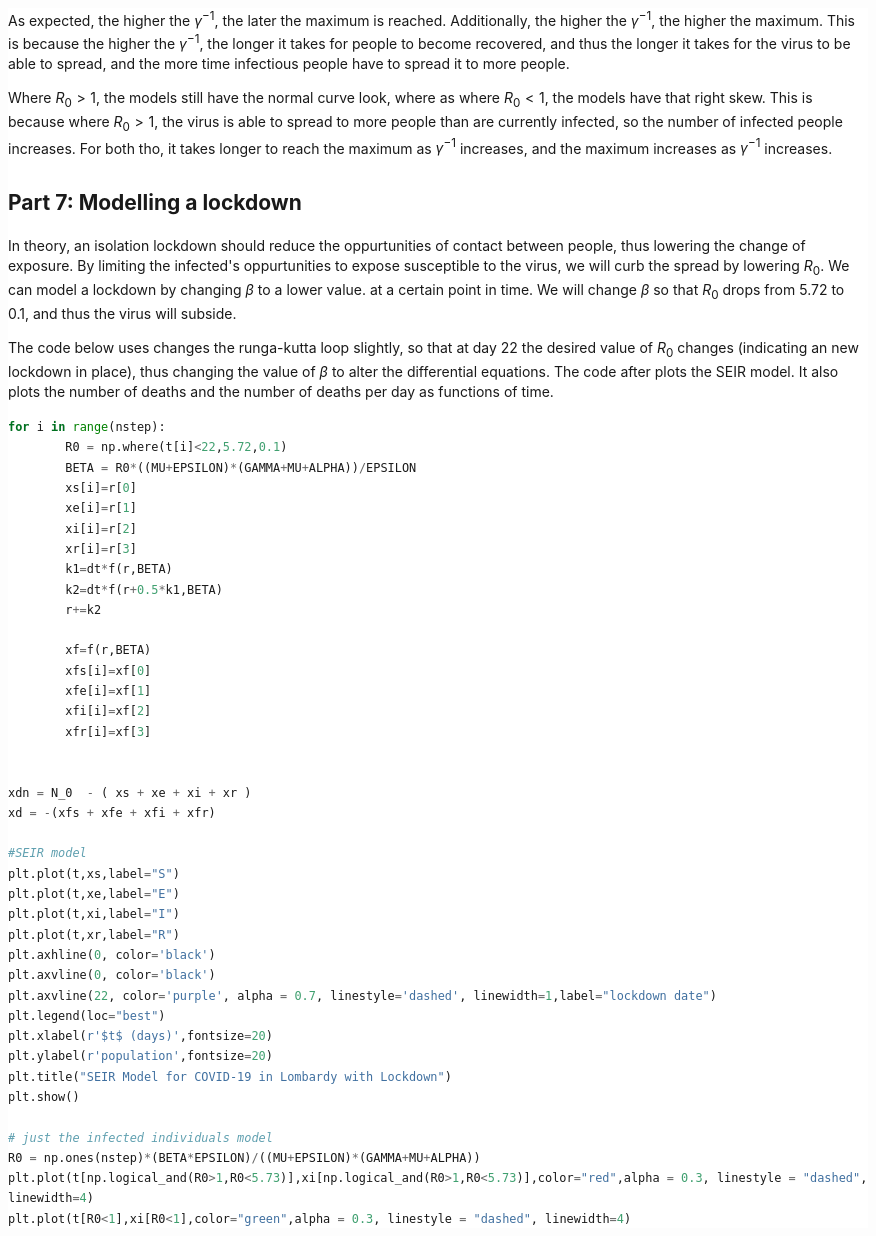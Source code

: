 
As expected, the higher the $\gamma^{-1}$, the later the maximum is reached. Additionally, the higher the $\gamma^{-1}$, the higher the maximum. This is because the higher the $\gamma^{-1}$, the longer it takes for people to become recovered, and thus the longer it takes for the virus to be able to spread, and the more time infectious people have to spread it to more people.

Where $R_0>1$, the models still have the normal curve look, where as where $R_0<1$, the models have that right skew. This is because where $R_0>1$, the virus is able to spread to more people than are currently infected, so the number of infected people increases. For both tho, it takes longer to reach the maximum as $\gamma^{-1}$ increases, and the maximum increases as $\gamma^{-1}$ increases.

## Part 7: Modelling a lockdown

In theory, an isolation lockdown should reduce the oppurtunities of contact between people, thus lowering the change of exposure. By limiting the infected's oppurtunities to expose susceptible to the virus, we will curb the spread by lowering $R_0$. We can model a lockdown by changing $\beta$ to a lower value. at a certain point in time. We will change $\beta$ so that $R_0$ drops from $5.72$ to $0.1$, and thus the virus will subside.

The code below uses changes the runga-kutta loop slightly, so that at day 22 the desired value of $R_0$ changes (indicating an new lockdown in place), thus changing the value of $\beta$ to alter the differential equations. The code after plots the SEIR model. It also plots the number of deaths and the number of deaths per day as functions of time.

``` python
for i in range(nstep):
        R0 = np.where(t[i]<22,5.72,0.1)
        BETA = R0*((MU+EPSILON)*(GAMMA+MU+ALPHA))/EPSILON
        xs[i]=r[0]
        xe[i]=r[1]
        xi[i]=r[2]
        xr[i]=r[3]
        k1=dt*f(r,BETA)
        k2=dt*f(r+0.5*k1,BETA)    
        r+=k2

        xf=f(r,BETA)
        xfs[i]=xf[0]
        xfe[i]=xf[1]
        xfi[i]=xf[2]
        xfr[i]=xf[3]


xdn = N_0  - ( xs + xe + xi + xr )
xd = -(xfs + xfe + xfi + xfr)

#SEIR model
plt.plot(t,xs,label="S")
plt.plot(t,xe,label="E")
plt.plot(t,xi,label="I")
plt.plot(t,xr,label="R")
plt.axhline(0, color='black')
plt.axvline(0, color='black')
plt.axvline(22, color='purple', alpha = 0.7, linestyle='dashed', linewidth=1,label="lockdown date")
plt.legend(loc="best")
plt.xlabel(r'$t$ (days)',fontsize=20)
plt.ylabel(r'population',fontsize=20)
plt.title("SEIR Model for COVID-19 in Lombardy with Lockdown")
plt.show()

# just the infected individuals model
R0 = np.ones(nstep)*(BETA*EPSILON)/((MU+EPSILON)*(GAMMA+MU+ALPHA))
plt.plot(t[np.logical_and(R0>1,R0<5.73)],xi[np.logical_and(R0>1,R0<5.73)],color="red",alpha = 0.3, linestyle = "dashed", linewidth=4)
plt.plot(t[R0<1],xi[R0<1],color="green",alpha = 0.3, linestyle = "dashed", linewidth=4)
```